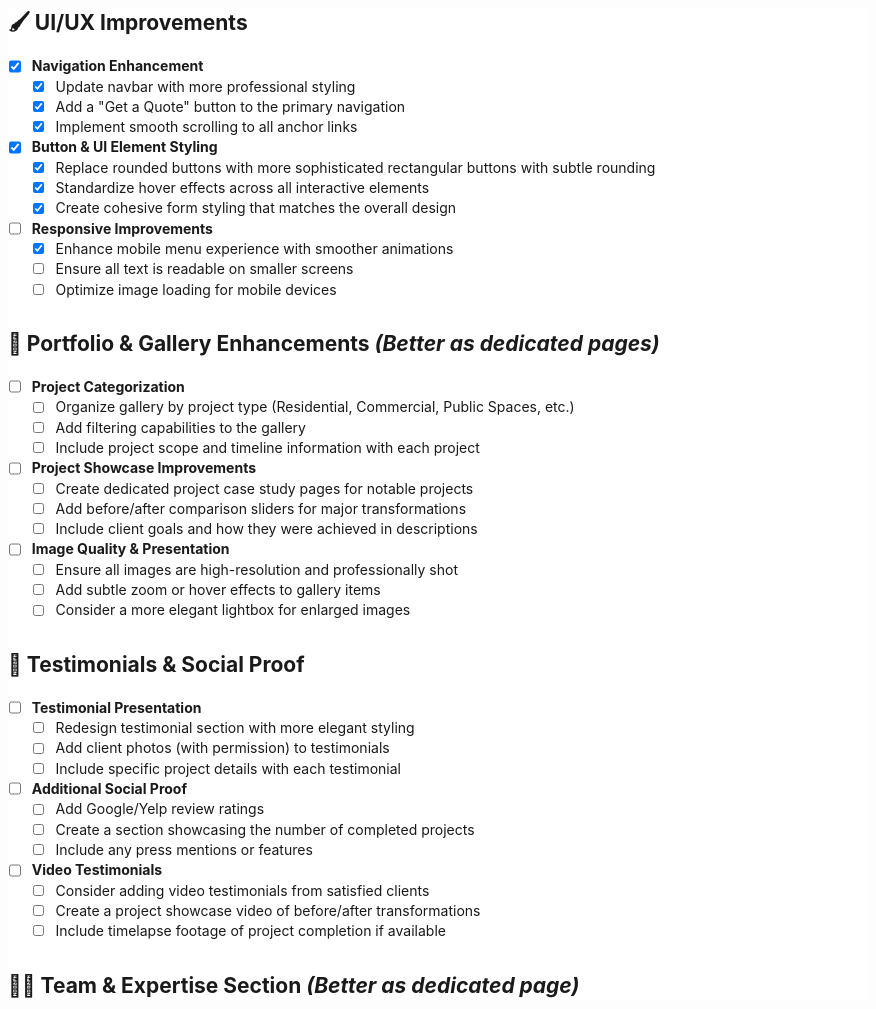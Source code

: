 ## 🖌️ UI/UX Improvements

- [x] **Navigation Enhancement**
  - [x] Update navbar with more professional styling
  - [x] Add a "Get a Quote" button to the primary navigation
  - [x] Implement smooth scrolling to all anchor links

- [x] **Button & UI Element Styling**
  - [x] Replace rounded buttons with more sophisticated rectangular buttons with subtle rounding
  - [x] Standardize hover effects across all interactive elements
  - [x] Create cohesive form styling that matches the overall design

- [ ] **Responsive Improvements**
  - [x] Enhance mobile menu experience with smoother animations
  - [ ] Ensure all text is readable on smaller screens
  - [ ] Optimize image loading for mobile devices

## 📸 Portfolio & Gallery Enhancements *(Better as dedicated pages)*

- [ ] **Project Categorization**
  - [ ] Organize gallery by project type (Residential, Commercial, Public Spaces, etc.)
  - [ ] Add filtering capabilities to the gallery
  - [ ] Include project scope and timeline information with each project

- [ ] **Project Showcase Improvements**
  - [ ] Create dedicated project case study pages for notable projects
  - [ ] Add before/after comparison sliders for major transformations
  - [ ] Include client goals and how they were achieved in descriptions

- [ ] **Image Quality & Presentation**
  - [ ] Ensure all images are high-resolution and professionally shot
  - [ ] Add subtle zoom or hover effects to gallery items
  - [ ] Consider a more elegant lightbox for enlarged images

## 👥 Testimonials & Social Proof

- [ ] **Testimonial Presentation**
  - [ ] Redesign testimonial section with more elegant styling
  - [ ] Add client photos (with permission) to testimonials
  - [ ] Include specific project details with each testimonial

- [ ] **Additional Social Proof**
  - [ ] Add Google/Yelp review ratings
  - [ ] Create a section showcasing the number of completed projects
  - [ ] Include any press mentions or features

- [ ] **Video Testimonials**
  - [ ] Consider adding video testimonials from satisfied clients
  - [ ] Create a project showcase video of before/after transformations
  - [ ] Include timelapse footage of project completion if available

## 🧑‍💼 Team & Expertise Section *(Better as dedicated page)*
